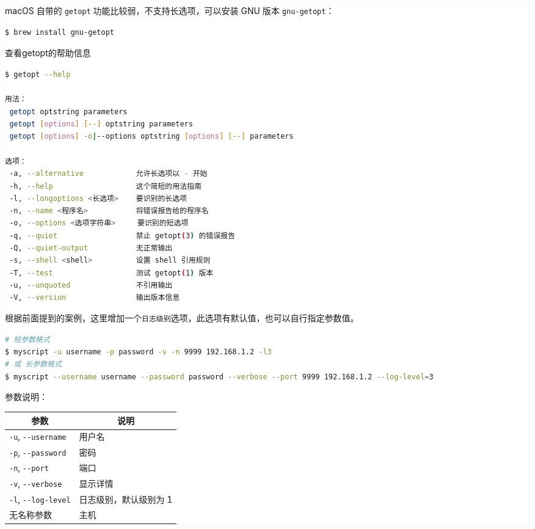macOS 自带的 `getopt` 功能比较弱，不支持长选项，可以安装 GNU 版本 `gnu-getopt`：

```bash
$ brew install gnu-getopt
```

查看getopt的帮助信息

```bash
$ getopt --help

用法：
 getopt optstring parameters
 getopt [options] [--] optstring parameters
 getopt [options] -o|--options optstring [options] [--] parameters

选项：
 -a, --alternative            允许长选项以 - 开始
 -h, --help                   这个简短的用法指南
 -l, --longoptions <长选项>    要识别的长选项
 -n, --name <程序名>           将错误报告给的程序名
 -o, --options <选项字符串>     要识别的短选项
 -q, --quiet                  禁止 getopt(3) 的错误报告
 -Q, --quiet-output           无正常输出
 -s, --shell <shell>          设置 shell 引用规则
 -T, --test                   测试 getopt(1) 版本
 -u, --unquoted               不引用输出
 -V, --version                输出版本信息
```

根据前面提到的案例，这里增加一个`日志级别`选项，此选项有默认值，也可以自行指定参数值。



```bash
# 短参数格式
$ myscript -u username -p password -v -n 9999 192.168.1.2 -l3
# 或 长参数格式
$ myscript --username username --password password --verbose --port 9999 192.168.1.2 --log-level=3
```

参数说明：

| 参数                | 说明                   |
| ------------------- | ---------------------- |
| `-u`, `--username`  | 用户名                 |
| `-p`, `--password`  | 密码                   |
| `-n`, `--port`      | 端口                   |
| `-v`, `--verbose`   | 显示详情               |
| `-l`, `--log-level` | 日志级别，默认级别为 1 |
| 无名称参数          | 主机                   |

